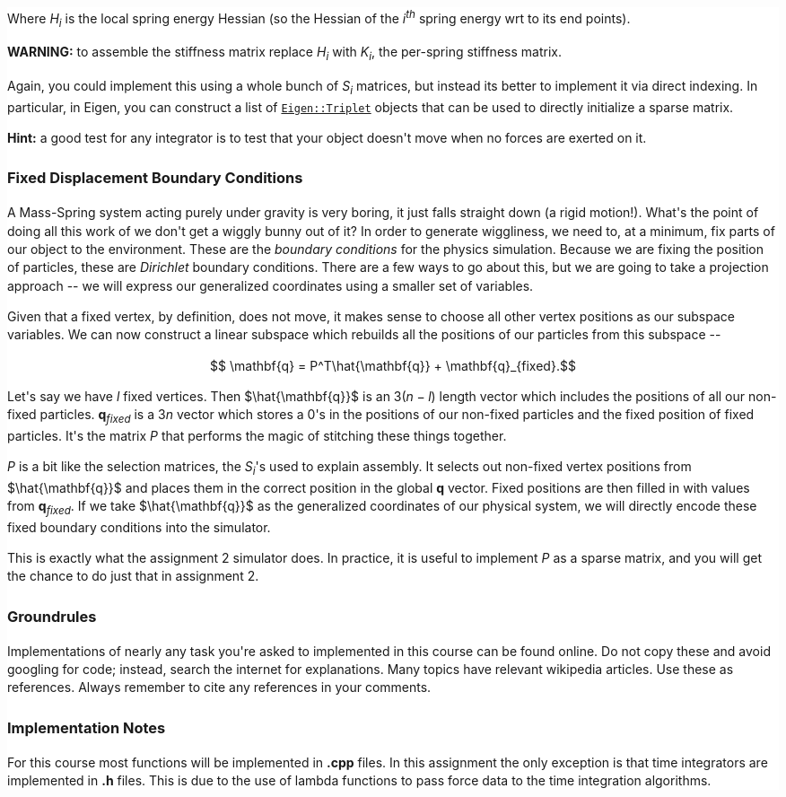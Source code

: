 Where $H_i$ is the local spring energy Hessian (so the Hessian of the $i^{th}$ spring energy wrt to its end points). 

**WARNING:** to assemble the stiffness matrix replace $H_i$ with $K_i$, the per-spring stiffness matrix. 

Again, you could implement this using a whole bunch of $S_i$ matrices, but instead its better to implement it via direct indexing. In particular, in Eigen, you can construct a list of [``Eigen::Triplet``](https://eigen.tuxfamily.org/dox/group__TutorialSparse.html) objects that can be used to directly initialize a sparse matrix. 

**Hint:** a good test for any integrator is to test that your object doesn't move when no forces are exerted on it. 

### Fixed Displacement Boundary Conditions

A Mass-Spring system acting purely under gravity is very boring, it just falls straight down (a rigid motion!). What's the point of doing all this work of we don't get a wiggly bunny out of it? In order to generate wiggliness, we need to, at a minimum, fix parts of our object to the environment. These are the *boundary conditions* for the physics simulation. Because we are fixing the position of particles, these are *Dirichlet* boundary conditions. There are a few ways to go about this, but we are going to take a projection approach -- we will express our generalized coordinates using a smaller set of variables. 

Given that a fixed vertex, by definition, does not move, it makes sense to choose all other vertex positions as our subspace variables. We can now construct a linear subspace which rebuilds all the positions of our particles from this subspace --

$$ \mathbf{q} = P^T\hat{\mathbf{q}} + \mathbf{q}_{fixed}.$$

Let's say we have $l$ fixed vertices. Then $\hat{\mathbf{q}}$ is an $3(n-l)$ length vector which includes the positions of all our non-fixed particles. $\mathbf{q}_{fixed}$ is a $3n$ vector which stores a $0$'s in the positions of our non-fixed particles and the fixed position of fixed particles. It's the matrix $P$ that performs the magic of stitching these things together. 

$P$ is a bit like the selection matrices, the $S_i$'s used to explain assembly. It selects out non-fixed vertex positions from $\hat{\mathbf{q}}$ and places them in the correct position in the global $\mathbf{q}$ vector. Fixed positions are then filled in with values from $\mathbf{q}_{fixed}$. If we take $\hat{\mathbf{q}}$ as the generalized coordinates of our physical system, we will directly encode these fixed boundary conditions into the simulator. 

This is exactly what the assignment 2 simulator does. In practice, it is  useful to implement $P$ as a sparse matrix, and you will get the chance to do just that in assignment 2. 

### Groundrules

Implementations of nearly any task you're asked to implemented in this course can be found online. Do not copy these and avoid googling for code; instead, search the internet for explanations. Many topics have relevant wikipedia articles. Use these as references. Always remember to cite any references in your comments.

### Implementation Notes

For this course most functions will be implemented in **.cpp** files. In this assignment the only exception is that time integrators are implemented in **.h** files. This is due to the use of lambda functions to pass force data to the time integration algorithms.
